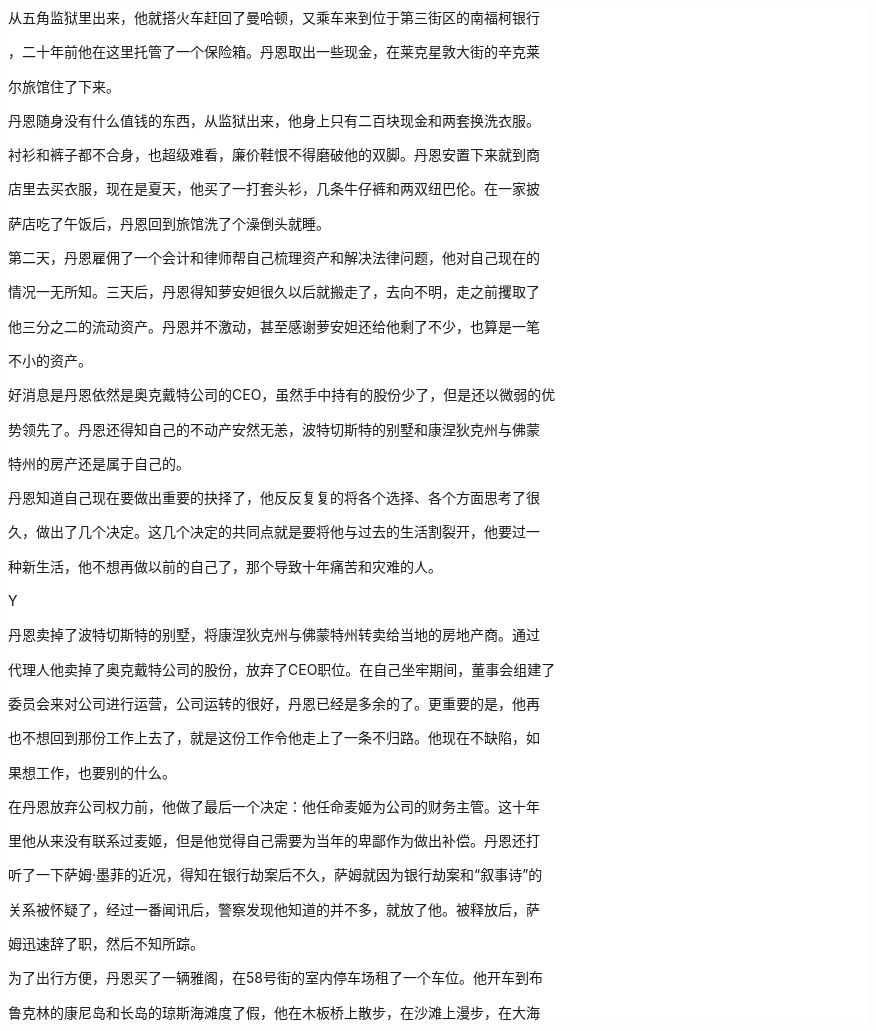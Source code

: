 

从五角监狱里出来，他就搭火车赶回了曼哈顿，又乘车来到位于第三街区的南福柯银行

，二十年前他在这里托管了一个保险箱。丹恩取出一些现金，在莱克星敦大街的辛克莱

尔旅馆住了下来。

丹恩随身没有什么值钱的东西，从监狱出来，他身上只有二百块现金和两套换洗衣服。

衬衫和裤子都不合身，也超级难看，廉价鞋恨不得磨破他的双脚。丹恩安置下来就到商

店里去买衣服，现在是夏天，他买了一打套头衫，几条牛仔裤和两双纽巴伦。在一家披

萨店吃了午饭后，丹恩回到旅馆洗了个澡倒头就睡。



第二天，丹恩雇佣了一个会计和律师帮自己梳理资产和解决法律问题，他对自己现在的

情况一无所知。三天后，丹恩得知萝安妲很久以后就搬走了，去向不明，走之前攫取了

他三分之二的流动资产。丹恩并不激动，甚至感谢萝安妲还给他剩了不少，也算是一笔

不小的资产。

好消息是丹恩依然是奥克戴特公司的CEO，虽然手中持有的股份少了，但是还以微弱的优

势领先了。丹恩还得知自己的不动产安然无恙，波特切斯特的别墅和康涅狄克州与佛蒙

特州的房产还是属于自己的。

丹恩知道自己现在要做出重要的抉择了，他反反复复的将各个选择、各个方面思考了很

久，做出了几个决定。这几个决定的共同点就是要将他与过去的生活割裂开，他要过一

种新生活，他不想再做以前的自己了，那个导致十年痛苦和灾难的人。

Y



丹恩卖掉了波特切斯特的别墅，将康涅狄克州与佛蒙特州转卖给当地的房地产商。通过

代理人他卖掉了奥克戴特公司的股份，放弃了CEO职位。在自己坐牢期间，董事会组建了

委员会来对公司进行运营，公司运转的很好，丹恩已经是多余的了。更重要的是，他再

也不想回到那份工作上去了，就是这份工作令他走上了一条不归路。他现在不缺陷，如

果想工作，也要别的什么。



在丹恩放弃公司权力前，他做了最后一个决定：他任命麦姬为公司的财务主管。这十年

里他从来没有联系过麦姬，但是他觉得自己需要为当年的卑鄙作为做出补偿。丹恩还打

听了一下萨姆·墨菲的近况，得知在银行劫案后不久，萨姆就因为银行劫案和“叙事诗”的

关系被怀疑了，经过一番闻讯后，警察发现他知道的并不多，就放了他。被释放后，萨

姆迅速辞了职，然后不知所踪。



为了出行方便，丹恩买了一辆雅阁，在58号街的室内停车场租了一个车位。他开车到布

鲁克林的康尼岛和长岛的琼斯海滩度了假，他在木板桥上散步，在沙滩上漫步，在大海
